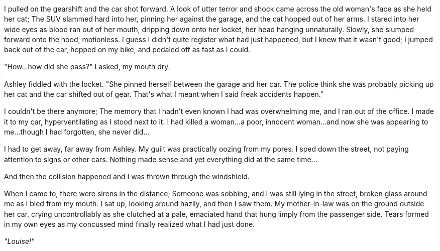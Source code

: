  I pulled on the gearshift and the car shot forward. A look of utter terror and shock came across the old woman's face as she held her cat; The SUV slammed hard into her, pinning her against the garage, and the cat hopped out of her arms. I stared into her wide eyes as blood ran out of her mouth, dripping down onto her locket, her head hanging unnaturally. Slowly, she slumped forward onto the hood, motionless. I guess I didn't quite register what had just happened, but I knew that it wasn't good; I jumped back out of the car, hopped on my bike, and pedaled off as fast as I could. 

 "How...how did she pass?" I asked, my mouth dry. 

 Ashley fiddled with the locket. "She pinned herself between the garage and her car. The police think she was probably picking up her cat and the car shifted out of gear. That's what I meant when I said freak accidents happen." 

 I couldn't be there anymore; The memory that I hadn't even known I had was overwhelming me, and I ran out of the office. I made it to my car, hyperventilating as I stood next to it. I had killed a woman...a poor, innocent woman...and now she was appearing to me...though I had forgotten, she never did...

 I had to get away, far away from Ashley. My guilt was practically oozing from my pores. I sped down the street, not paying attention to signs or other cars. Nothing made sense and yet everything did at the same time...

 And then the collision happened and I was thrown through the windshield. 

 When I came to, there were sirens in the distance; Someone was sobbing, and I was still lying in the street, broken glass around me as I bled from my mouth. I sat up, looking around hazily, and then I saw them. My mother-in-law was on the ground outside her car, crying uncontrollably as she clutched at a pale, emaciated hand that hung limply from the passenger side. Tears formed in my own eyes as my concussed mind finally realized what I had just done. 

 *"Louise!"*